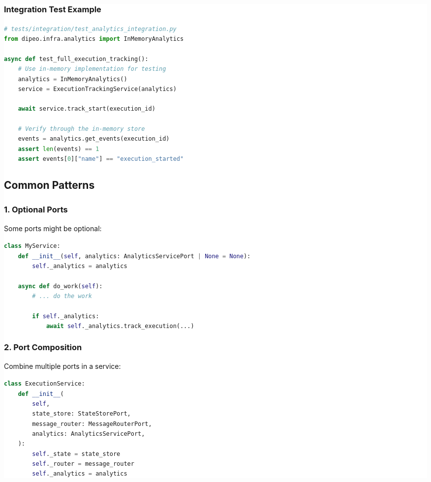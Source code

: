 ### Integration Test Example

```python
# tests/integration/test_analytics_integration.py
from dipeo.infra.analytics import InMemoryAnalytics

async def test_full_execution_tracking():
    # Use in-memory implementation for testing
    analytics = InMemoryAnalytics()
    service = ExecutionTrackingService(analytics)
    
    await service.track_start(execution_id)
    
    # Verify through the in-memory store
    events = analytics.get_events(execution_id)
    assert len(events) == 1
    assert events[0]["name"] == "execution_started"
```

## Common Patterns

### 1. Optional Ports

Some ports might be optional:

```python
class MyService:
    def __init__(self, analytics: AnalyticsServicePort | None = None):
        self._analytics = analytics
    
    async def do_work(self):
        # ... do the work
        
        if self._analytics:
            await self._analytics.track_execution(...)
```

### 2. Port Composition

Combine multiple ports in a service:

```python
class ExecutionService:
    def __init__(
        self,
        state_store: StateStorePort,
        message_router: MessageRouterPort,
        analytics: AnalyticsServicePort,
    ):
        self._state = state_store
        self._router = message_router
        self._analytics = analytics
```
